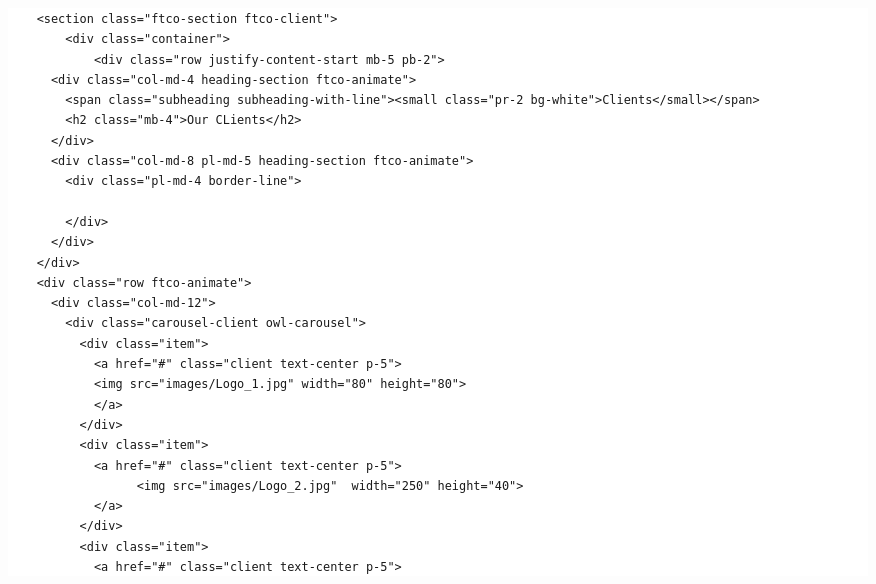   
			
		

		
		<section class="ftco-section ftco-client">
			<div class="container">
				<div class="row justify-content-start mb-5 pb-2">
          <div class="col-md-4 heading-section ftco-animate">
          	<span class="subheading subheading-with-line"><small class="pr-2 bg-white">Clients</small></span>
            <h2 class="mb-4">Our CLients</h2>
          </div>
          <div class="col-md-8 pl-md-5 heading-section ftco-animate">
          	<div class="pl-md-4 border-line">
	          	
          	</div>
          </div>
        </div>
        <div class="row ftco-animate">
          <div class="col-md-12">
            <div class="carousel-client owl-carousel">
              <div class="item">
                <a href="#" class="client text-center p-5">
                <img src="images/Logo_1.jpg" width="80" height="80">
                </a>
              </div>
              <div class="item">
                <a href="#" class="client text-center p-5">
                	  <img src="images/Logo_2.jpg"  width="250" height="40">
                </a>
              </div>
              <div class="item">
                <a href="#" class="client text-center p-5">